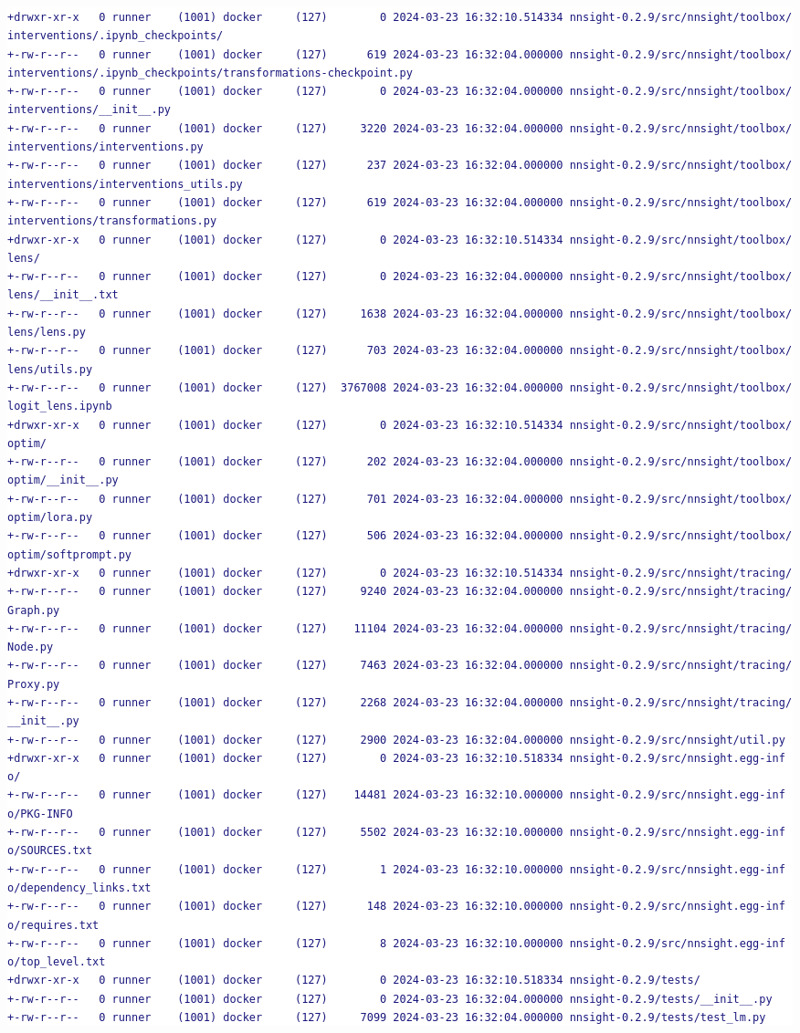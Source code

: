 ```diff
+drwxr-xr-x   0 runner    (1001) docker     (127)        0 2024-03-23 16:32:10.514334 nnsight-0.2.9/src/nnsight/toolbox/interventions/.ipynb_checkpoints/
+-rw-r--r--   0 runner    (1001) docker     (127)      619 2024-03-23 16:32:04.000000 nnsight-0.2.9/src/nnsight/toolbox/interventions/.ipynb_checkpoints/transformations-checkpoint.py
+-rw-r--r--   0 runner    (1001) docker     (127)        0 2024-03-23 16:32:04.000000 nnsight-0.2.9/src/nnsight/toolbox/interventions/__init__.py
+-rw-r--r--   0 runner    (1001) docker     (127)     3220 2024-03-23 16:32:04.000000 nnsight-0.2.9/src/nnsight/toolbox/interventions/interventions.py
+-rw-r--r--   0 runner    (1001) docker     (127)      237 2024-03-23 16:32:04.000000 nnsight-0.2.9/src/nnsight/toolbox/interventions/interventions_utils.py
+-rw-r--r--   0 runner    (1001) docker     (127)      619 2024-03-23 16:32:04.000000 nnsight-0.2.9/src/nnsight/toolbox/interventions/transformations.py
+drwxr-xr-x   0 runner    (1001) docker     (127)        0 2024-03-23 16:32:10.514334 nnsight-0.2.9/src/nnsight/toolbox/lens/
+-rw-r--r--   0 runner    (1001) docker     (127)        0 2024-03-23 16:32:04.000000 nnsight-0.2.9/src/nnsight/toolbox/lens/__init__.txt
+-rw-r--r--   0 runner    (1001) docker     (127)     1638 2024-03-23 16:32:04.000000 nnsight-0.2.9/src/nnsight/toolbox/lens/lens.py
+-rw-r--r--   0 runner    (1001) docker     (127)      703 2024-03-23 16:32:04.000000 nnsight-0.2.9/src/nnsight/toolbox/lens/utils.py
+-rw-r--r--   0 runner    (1001) docker     (127)  3767008 2024-03-23 16:32:04.000000 nnsight-0.2.9/src/nnsight/toolbox/logit_lens.ipynb
+drwxr-xr-x   0 runner    (1001) docker     (127)        0 2024-03-23 16:32:10.514334 nnsight-0.2.9/src/nnsight/toolbox/optim/
+-rw-r--r--   0 runner    (1001) docker     (127)      202 2024-03-23 16:32:04.000000 nnsight-0.2.9/src/nnsight/toolbox/optim/__init__.py
+-rw-r--r--   0 runner    (1001) docker     (127)      701 2024-03-23 16:32:04.000000 nnsight-0.2.9/src/nnsight/toolbox/optim/lora.py
+-rw-r--r--   0 runner    (1001) docker     (127)      506 2024-03-23 16:32:04.000000 nnsight-0.2.9/src/nnsight/toolbox/optim/softprompt.py
+drwxr-xr-x   0 runner    (1001) docker     (127)        0 2024-03-23 16:32:10.514334 nnsight-0.2.9/src/nnsight/tracing/
+-rw-r--r--   0 runner    (1001) docker     (127)     9240 2024-03-23 16:32:04.000000 nnsight-0.2.9/src/nnsight/tracing/Graph.py
+-rw-r--r--   0 runner    (1001) docker     (127)    11104 2024-03-23 16:32:04.000000 nnsight-0.2.9/src/nnsight/tracing/Node.py
+-rw-r--r--   0 runner    (1001) docker     (127)     7463 2024-03-23 16:32:04.000000 nnsight-0.2.9/src/nnsight/tracing/Proxy.py
+-rw-r--r--   0 runner    (1001) docker     (127)     2268 2024-03-23 16:32:04.000000 nnsight-0.2.9/src/nnsight/tracing/__init__.py
+-rw-r--r--   0 runner    (1001) docker     (127)     2900 2024-03-23 16:32:04.000000 nnsight-0.2.9/src/nnsight/util.py
+drwxr-xr-x   0 runner    (1001) docker     (127)        0 2024-03-23 16:32:10.518334 nnsight-0.2.9/src/nnsight.egg-info/
+-rw-r--r--   0 runner    (1001) docker     (127)    14481 2024-03-23 16:32:10.000000 nnsight-0.2.9/src/nnsight.egg-info/PKG-INFO
+-rw-r--r--   0 runner    (1001) docker     (127)     5502 2024-03-23 16:32:10.000000 nnsight-0.2.9/src/nnsight.egg-info/SOURCES.txt
+-rw-r--r--   0 runner    (1001) docker     (127)        1 2024-03-23 16:32:10.000000 nnsight-0.2.9/src/nnsight.egg-info/dependency_links.txt
+-rw-r--r--   0 runner    (1001) docker     (127)      148 2024-03-23 16:32:10.000000 nnsight-0.2.9/src/nnsight.egg-info/requires.txt
+-rw-r--r--   0 runner    (1001) docker     (127)        8 2024-03-23 16:32:10.000000 nnsight-0.2.9/src/nnsight.egg-info/top_level.txt
+drwxr-xr-x   0 runner    (1001) docker     (127)        0 2024-03-23 16:32:10.518334 nnsight-0.2.9/tests/
+-rw-r--r--   0 runner    (1001) docker     (127)        0 2024-03-23 16:32:04.000000 nnsight-0.2.9/tests/__init__.py
+-rw-r--r--   0 runner    (1001) docker     (127)     7099 2024-03-23 16:32:04.000000 nnsight-0.2.9/tests/test_lm.py
```
